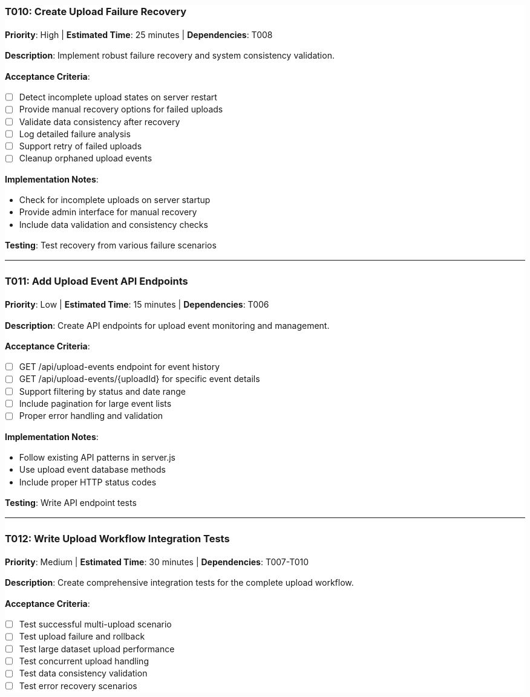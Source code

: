 ### T010: Create Upload Failure Recovery
**Priority**: High | **Estimated Time**: 25 minutes | **Dependencies**: T008

**Description**: Implement robust failure recovery and system consistency validation.

**Acceptance Criteria**:
- [ ] Detect incomplete upload states on server restart
- [ ] Provide manual recovery options for failed uploads
- [ ] Validate data consistency after recovery
- [ ] Log detailed failure analysis
- [ ] Support retry of failed uploads
- [ ] Cleanup orphaned upload events

**Implementation Notes**:
- Check for incomplete uploads on server startup
- Provide admin interface for manual recovery
- Include data validation and consistency checks

**Testing**: Test recovery from various failure scenarios

---

### T011: Add Upload Event API Endpoints
**Priority**: Low | **Estimated Time**: 15 minutes | **Dependencies**: T006

**Description**: Create API endpoints for upload event monitoring and management.

**Acceptance Criteria**:
- [ ] GET /api/upload-events endpoint for event history
- [ ] GET /api/upload-events/{uploadId} for specific event details
- [ ] Support filtering by status and date range
- [ ] Include pagination for large event lists
- [ ] Proper error handling and validation

**Implementation Notes**:
- Follow existing API patterns in server.js
- Use upload event database methods
- Include proper HTTP status codes

**Testing**: Write API endpoint tests

---

### T012: Write Upload Workflow Integration Tests
**Priority**: Medium | **Estimated Time**: 30 minutes | **Dependencies**: T007-T010

**Description**: Create comprehensive integration tests for the complete upload workflow.

**Acceptance Criteria**:
- [ ] Test successful multi-upload scenario
- [ ] Test upload failure and rollback
- [ ] Test large dataset upload performance
- [ ] Test concurrent upload handling
- [ ] Test data consistency validation
- [ ] Test error recovery scenarios
